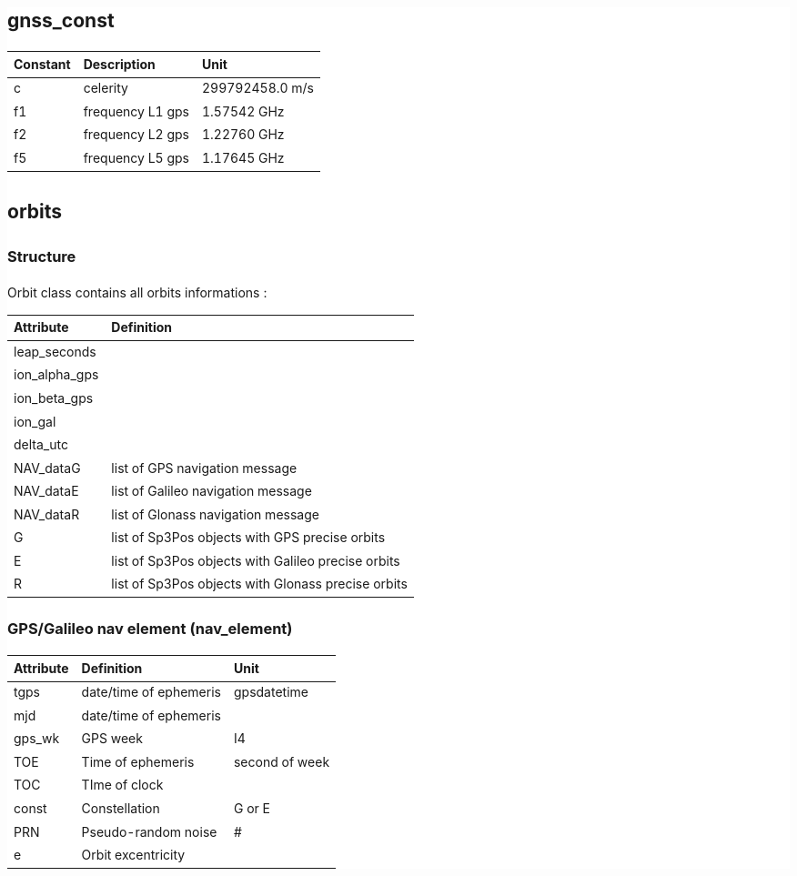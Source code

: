 ## gnss_const

| Constant | Description | Unit |
| :- |:- | :- |
|c| celerity | 299792458.0 m/s |
|f1| frequency L1 gps | 1.57542 GHz |
|f2| frequency L2 gps | 1.22760 GHz |
|f5| frequency L5 gps | 1.17645 GHz |

## orbits

### Structure

Orbit class contains all orbits informations :

|Attribute |Definition|
|:-|:-|
|leap_seconds||
|ion_alpha_gps||
|ion_beta_gps||
|ion_gal||
|delta_utc||
| NAV_dataG | list of GPS navigation message  |
| NAV_dataE | list of Galileo navigation message|
| NAV_dataR | list of Glonass navigation message|
| G | list of Sp3Pos objects with GPS precise orbits|
| E | list of Sp3Pos objects with Galileo precise orbits|
| R | list of Sp3Pos objects with Glonass precise orbits|


### GPS/Galileo nav  element (nav_element)

|Attribute| Definition | Unit|
|:-|:-|:-|
|tgps|date/time of ephemeris|gpsdatetime|
|mjd|date/time of ephemeris||
|gps_wk|GPS week|I4|
|TOE|Time of ephemeris|second of week|
|TOC|TIme of clock||
|const|Constellation| G or E|
|PRN| Pseudo-random noise| #|
|e|Orbit excentricity||